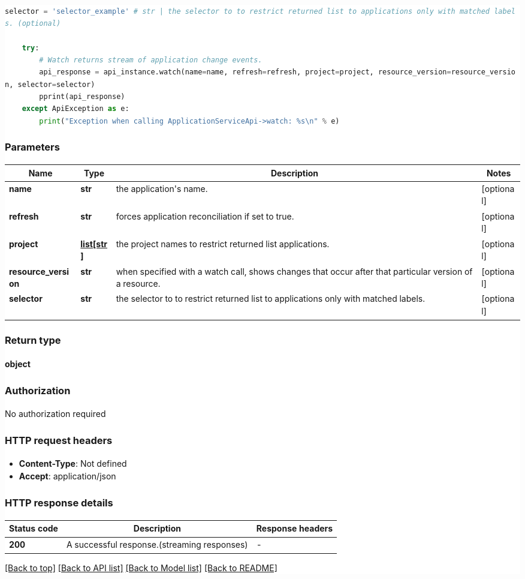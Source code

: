 ```python
selector = 'selector_example' # str | the selector to to restrict returned list to applications only with matched labels. (optional)

    try:
        # Watch returns stream of application change events.
        api_response = api_instance.watch(name=name, refresh=refresh, project=project, resource_version=resource_version, selector=selector)
        pprint(api_response)
    except ApiException as e:
        print("Exception when calling ApplicationServiceApi->watch: %s\n" % e)
```

### Parameters

Name | Type | Description  | Notes
------------- | ------------- | ------------- | -------------
 **name** | **str**| the application&#39;s name. | [optional] 
 **refresh** | **str**| forces application reconciliation if set to true. | [optional] 
 **project** | [**list[str]**](str.md)| the project names to restrict returned list applications. | [optional] 
 **resource_version** | **str**| when specified with a watch call, shows changes that occur after that particular version of a resource. | [optional] 
 **selector** | **str**| the selector to to restrict returned list to applications only with matched labels. | [optional] 

### Return type

**object**

### Authorization

No authorization required

### HTTP request headers

 - **Content-Type**: Not defined
 - **Accept**: application/json

### HTTP response details
| Status code | Description | Response headers |
|-------------|-------------|------------------|
**200** | A successful response.(streaming responses) |  -  |

[[Back to top]](#) [[Back to API list]](../README.md#documentation-for-api-endpoints) [[Back to Model list]](../README.md#documentation-for-models) [[Back to README]](../README.md)


